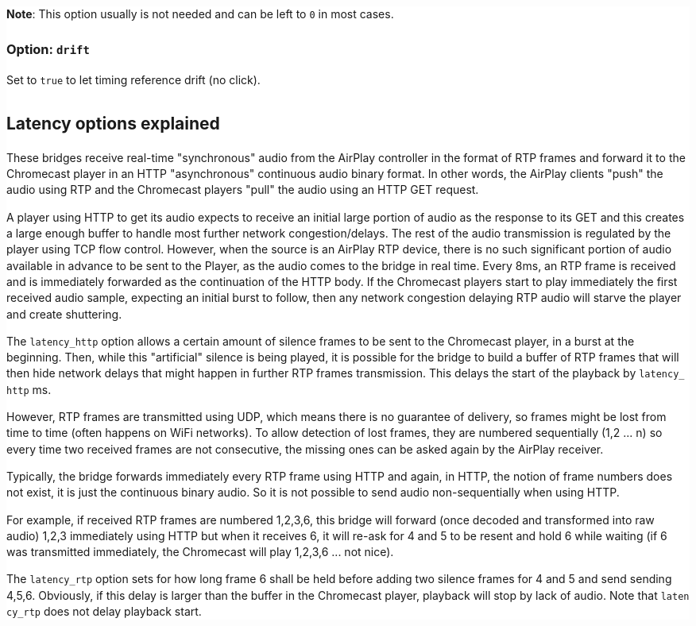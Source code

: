 **Note**: This option usually is not needed and can be left to `0` in most
cases.

### Option: `drift`

Set to `true` to let timing reference drift (no click).

## Latency options explained

These bridges receive real-time "synchronous" audio from the AirPlay controller
in the format of RTP frames and forward it to the Chromecast player in an HTTP
"asynchronous" continuous audio binary format. In other words,
the AirPlay clients "push" the audio using RTP and the Chromecast players
"pull" the audio using an HTTP GET request.

A player using HTTP to get its audio expects to receive an initial large
portion of audio as the response to its GET and this creates a large enough
buffer to handle most further network congestion/delays. The rest of the audio
transmission is regulated by the player using TCP flow control. However, when
the source is an AirPlay RTP device, there is no such significant portion of
audio available in advance to be sent to the Player, as the audio comes to the
bridge in real time. Every 8ms, an RTP frame is received and is immediately
forwarded as the continuation of the HTTP body. If the Chromecast players
start to play immediately the first received audio sample, expecting an initial
burst to follow, then any network congestion delaying RTP audio will starve
the player and create shuttering.

The `latency_http` option allows a certain amount of silence frames to be sent
to the Chromecast player, in a burst at the beginning. Then, while this
"artificial" silence is being played, it is possible for the bridge to build
a buffer of RTP frames that will then hide network delays that might happen
in further RTP frames transmission. This delays the start of the playback
by `latency_http` ms.

However, RTP frames are transmitted using UDP, which means there is no guarantee
of delivery, so frames might be lost from time to time
(often happens on WiFi networks). To allow detection of lost frames, they are
numbered sequentially (1,2 ... n) so every time two received frames are not
consecutive, the missing ones can be asked again by the AirPlay receiver.

Typically, the bridge forwards immediately every RTP frame using HTTP and again,
in HTTP, the notion of frame numbers does not exist, it is just the continuous
binary audio. So it is not possible to send audio non-sequentially when using
HTTP.

For example, if received RTP frames are numbered 1,2,3,6, this bridge will
forward (once decoded and transformed into raw audio) 1,2,3 immediately using
HTTP but when it receives 6, it will re-ask for 4 and 5 to be resent and
hold 6 while waiting (if 6 was transmitted immediately, the Chromecast
will play 1,2,3,6 ... not nice).

The `latency_rtp` option sets for how long frame 6 shall be held before adding
two silence frames for 4 and 5 and send sending 4,5,6. Obviously, if this delay
is larger than the buffer in the Chromecast player, playback will stop by
lack of audio. Note that `latency_rtp` does not delay playback start.
